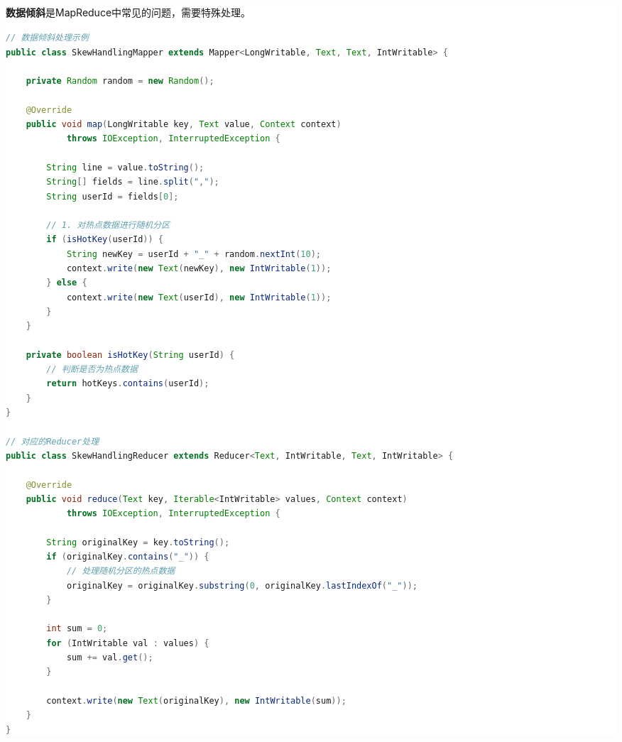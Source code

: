 **数据倾斜**是MapReduce中常见的问题，需要特殊处理。

```java
// 数据倾斜处理示例
public class SkewHandlingMapper extends Mapper<LongWritable, Text, Text, IntWritable> {
    
    private Random random = new Random();
    
    @Override
    public void map(LongWritable key, Text value, Context context) 
            throws IOException, InterruptedException {
        
        String line = value.toString();
        String[] fields = line.split(",");
        String userId = fields[0];
        
        // 1. 对热点数据进行随机分区
        if (isHotKey(userId)) {
            String newKey = userId + "_" + random.nextInt(10);
            context.write(new Text(newKey), new IntWritable(1));
        } else {
            context.write(new Text(userId), new IntWritable(1));
        }
    }
    
    private boolean isHotKey(String userId) {
        // 判断是否为热点数据
        return hotKeys.contains(userId);
    }
}

// 对应的Reducer处理
public class SkewHandlingReducer extends Reducer<Text, IntWritable, Text, IntWritable> {
    
    @Override
    public void reduce(Text key, Iterable<IntWritable> values, Context context)
            throws IOException, InterruptedException {
        
        String originalKey = key.toString();
        if (originalKey.contains("_")) {
            // 处理随机分区的热点数据
            originalKey = originalKey.substring(0, originalKey.lastIndexOf("_"));
        }
        
        int sum = 0;
        for (IntWritable val : values) {
            sum += val.get();
        }
        
        context.write(new Text(originalKey), new IntWritable(sum));
    }
}
```
